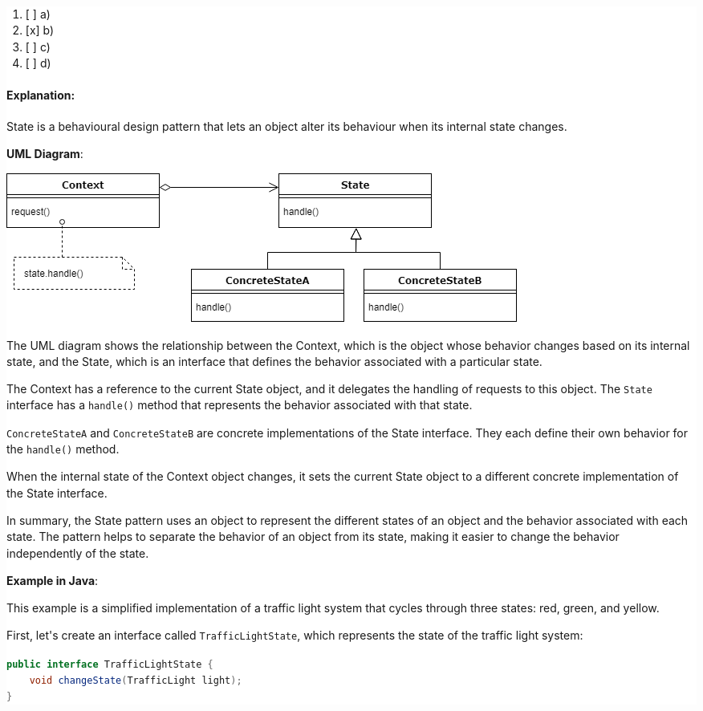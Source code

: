 1. [ ] a)
2. [x] b)
3. [ ] c)
4. [ ] d)

#### Explanation:

State is a behavioural design pattern that lets an object alter its behaviour when its internal state changes.

**UML Diagram**:

![state-pattern-uml.png](src%2Fdesign-pattern%2Fstate-pattern-uml.png)

The UML diagram shows the relationship between the Context, which is the object whose behavior changes based on its internal state, and the State,
which is an interface that defines the behavior associated with a particular state.

The Context has a reference to the current State object, and it delegates the handling of requests to this object. The `State` interface has
a `handle()` method that represents the behavior associated with that state.

`ConcreteStateA` and `ConcreteStateB` are concrete implementations of the State interface. They each define their own behavior for the `handle()`
method.

When the internal state of the Context object changes, it sets the current State object to a different concrete implementation of the State interface.

In summary, the State pattern uses an object to represent the different states of an object and the behavior associated with each state. The pattern
helps to separate the behavior of an object from its state, making it easier to change the behavior independently of the state.

**Example in Java**:

This example is a simplified implementation of a traffic light system that cycles through three states: red, green, and yellow.

First, let's create an interface called `TrafficLightState`, which represents the state of the traffic light system:

```java
public interface TrafficLightState {
    void changeState(TrafficLight light);
}
```
